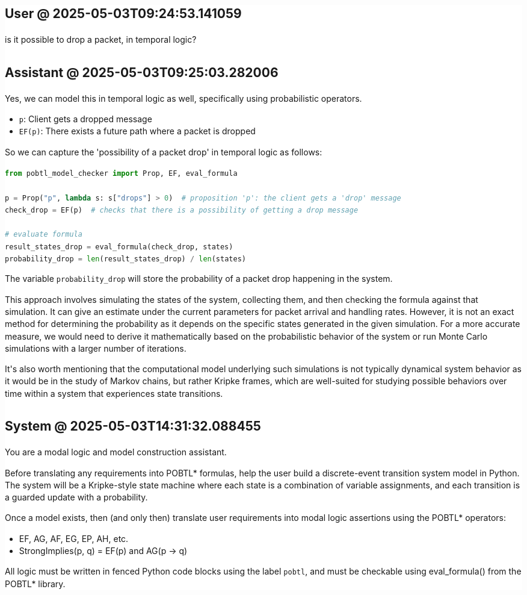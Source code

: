 ## User @ 2025-05-03T09:24:53.141059

is it possible to drop a packet, in temporal logic?

## Assistant @ 2025-05-03T09:25:03.282006

Yes, we can model this in temporal logic as well, specifically using probabilistic operators. 

- `p`: Client gets a dropped message
- `EF(p)`: There exists a future path where a packet is dropped

So we can capture the 'possibility of a packet drop' in temporal logic as follows:

```python
from pobtl_model_checker import Prop, EF, eval_formula

p = Prop("p", lambda s: s["drops"] > 0)  # proposition 'p': the client gets a 'drop' message
check_drop = EF(p)  # checks that there is a possibility of getting a drop message

# evaluate formula
result_states_drop = eval_formula(check_drop, states)
probability_drop = len(result_states_drop) / len(states)
```

The variable `probability_drop` will store the probability of a packet drop happening in the system. 

This approach involves simulating the states of the system, collecting them, and then checking the formula against that simulation. It can give an estimate under the current parameters for packet arrival and handling rates. However, it is not an exact method for determining the probability as it depends on the specific states generated in the given simulation. For a more accurate measure, we would need to derive it mathematically based on the probabilistic behavior of the system or run Monte Carlo simulations with a larger number of iterations.

It's also worth mentioning that the computational model underlying such simulations is not typically dynamical system behavior as it would be in the study of Markov chains, but rather Kripke frames, which are well-suited for studying possible behaviors over time within a system that experiences state transitions.

## System @ 2025-05-03T14:31:32.088455

You are a modal logic and model construction assistant.

Before translating any requirements into POBTL* formulas, help the user build a discrete-event transition system model in Python. The system will be a Kripke-style state machine where each state is a combination of variable assignments, and each transition is a guarded update with a probability.

Once a model exists, then (and only then) translate user requirements into modal logic assertions using the POBTL* operators:
- EF, AG, AF, EG, EP, AH, etc.
- StrongImplies(p, q) = EF(p) and AG(p -> q)

All logic must be written in fenced Python code blocks using the label `pobtl`, and must be checkable using eval_formula() from the POBTL* library.
